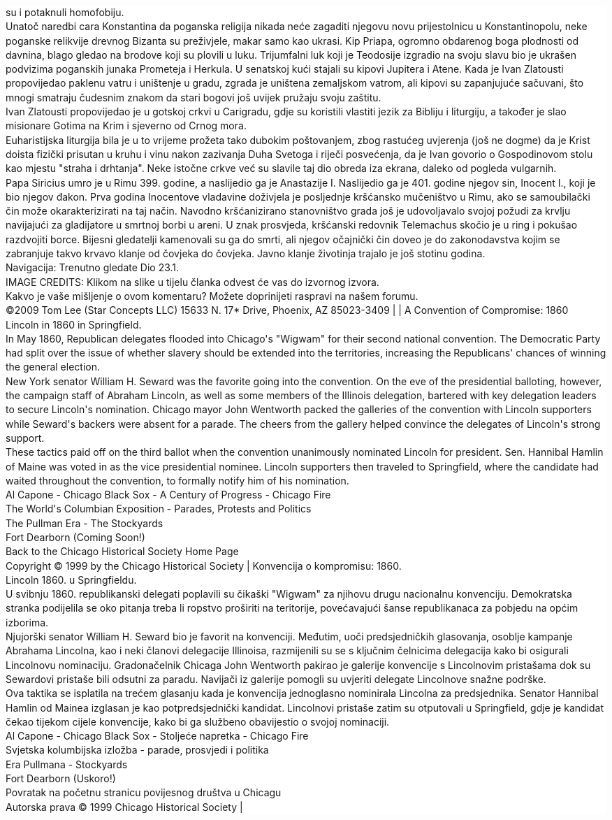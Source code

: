 su i potaknuli homofobiju.<br/>Unatoč naredbi cara Konstantina da poganska religija nikada neće zagaditi njegovu novu prijestolnicu u Konstantinopolu, neke poganske relikvije drevnog Bizanta su preživjele, makar samo kao ukrasi. Kip Priapa, ogromno obdarenog boga plodnosti od davnina, blago gledao na brodove koji su plovili u luku. Trijumfalni luk koji je Teodosije izgradio na svoju slavu bio je ukrašen podvizima poganskih junaka Prometeja i Herkula. U senatskoj kući stajali su kipovi Jupitera i Atene. Kada je Ivan Zlatousti propovijedao paklenu vatru i uništenje u gradu, zgrada je uništena zemaljskom vatrom, ali kipovi su zapanjujuće sačuvani, što mnogi smatraju čudesnim znakom da stari bogovi još uvijek pružaju svoju zaštitu.<br/>Ivan Zlatousti propovijedao je u gotskoj crkvi u Carigradu, gdje su koristili vlastiti jezik za Bibliju i liturgiju, a također je slao misionare Gotima na Krim i sjeverno od Crnog mora.<br/>Euharistijska liturgija bila je u to vrijeme prožeta tako dubokim poštovanjem, zbog rastućeg uvjerenja (još ne dogme) da je Krist doista fizički prisutan u kruhu i vinu nakon zazivanja Duha Svetoga i riječi posvećenja, da je Ivan govorio o Gospodinovom stolu kao mjestu "straha i drhtanja". Neke istočne crkve već su slavile taj dio obreda iza ekrana, daleko od pogleda vulgarnih.<br/>Papa Siricius umro je u Rimu 399. godine, a naslijedio ga je Anastazije I. Naslijedio ga je 401. godine njegov sin, Inocent I., koji je bio njegov đakon. Prva godina Inocentove vladavine doživjela je posljednje kršćansko mučeništvo u Rimu, ako se samoubilački čin može okarakterizirati na taj način. Navodno kršćanizirano stanovništvo grada još je udovoljavalo svojoj požudi za krvlju navijajući za gladijatore u smrtnoj borbi u areni. U znak prosvjeda, kršćanski redovnik Telemachus skočio je u ring i pokušao razdvojiti borce. Bijesni gledatelji kamenovali su ga do smrti, ali njegov očajnički čin doveo je do zakonodavstva kojim se zabranjuje takvo krvavo klanje od čovjeka do čovjeka. Javno klanje životinja trajalo je još stotinu godina.<br/>Navigacija: Trenutno gledate Dio 23.1.<br/>IMAGE CREDITS: Klikom na slike u tijelu članka odvest će vas do izvornog izvora.<br/>Kakvo je vaše mišljenje o ovom komentaru? Možete doprinijeti raspravi na našem forumu.<br/>©2009 Tom Lee (Star Concepts LLC) 15633 N. 17* Drive, Phoenix, AZ 85023-3409 |
| A Convention of Compromise: 1860<br/>Lincoln in 1860 in Springfield.<br/>In May 1860, Republican delegates flooded into Chicago's "Wigwam" for their second national convention. The Democratic Party had split over the issue of whether slavery should be extended into the territories, increasing the Republicans' chances of winning the general election.<br/>New York senator William H. Seward was the favorite going into the convention. On the eve of the presidential balloting, however, the campaign staff of Abraham Lincoln, as well as some members of the Illinois delegation, bartered with key delegation leaders to secure Lincoln's nomination. Chicago mayor John Wentworth packed the galleries of the convention with Lincoln supporters while Seward's backers were absent for a parade. The cheers from the gallery helped convince the delegates of Lincoln's strong support.<br/>These tactics paid off on the third ballot when the convention unanimously nominated Lincoln for president. Sen. Hannibal Hamlin of Maine was voted in as the vice presidential nominee. Lincoln supporters then traveled to Springfield, where the candidate had waited throughout the convention, to formally notify him of his nomination.<br/>Al Capone - Chicago Black Sox - A Century of Progress - Chicago Fire<br/>The World's Columbian Exposition - Parades, Protests and Politics<br/>The Pullman Era - The Stockyards<br/>Fort Dearborn (Coming Soon!)<br/>Back to the Chicago Historical Society Home Page<br/>Copyright © 1999 by the Chicago Historical Society | Konvencija o kompromisu: 1860.<br/>Lincoln 1860. u Springfieldu.<br/>U svibnju 1860. republikanski delegati poplavili su čikaški "Wigwam" za njihovu drugu nacionalnu konvenciju. Demokratska stranka podijelila se oko pitanja treba li ropstvo proširiti na teritorije, povećavajući šanse republikanaca za pobjedu na općim izborima.<br/>Njujorški senator William H. Seward bio je favorit na konvenciji. Međutim, uoči predsjedničkih glasovanja, osoblje kampanje Abrahama Lincolna, kao i neki članovi delegacije Illinoisa, razmijenili su se s ključnim čelnicima delegacija kako bi osigurali Lincolnovu nominaciju. Gradonačelnik Chicaga John Wentworth pakirao je galerije konvencije s Lincolnovim pristašama dok su Sewardovi pristaše bili odsutni za paradu. Navijači iz galerije pomogli su uvjeriti delegate Lincolnove snažne podrške.<br/>Ova taktika se isplatila na trećem glasanju kada je konvencija jednoglasno nominirala Lincolna za predsjednika. Senator Hannibal Hamlin od Mainea izglasan je kao potpredsjednički kandidat. Lincolnovi pristaše zatim su otputovali u Springfield, gdje je kandidat čekao tijekom cijele konvencije, kako bi ga službeno obavijestio o svojoj nominaciji.<br/>Al Capone - Chicago Black Sox - Stoljeće napretka - Chicago Fire<br/>Svjetska kolumbijska izložba - parade, prosvjedi i politika<br/>Era Pullmana - Stockyards<br/>Fort Dearborn (Uskoro!)<br/>Povratak na početnu stranicu povijesnog društva u Chicagu<br/>Autorska prava © 1999 Chicago Historical Society |
